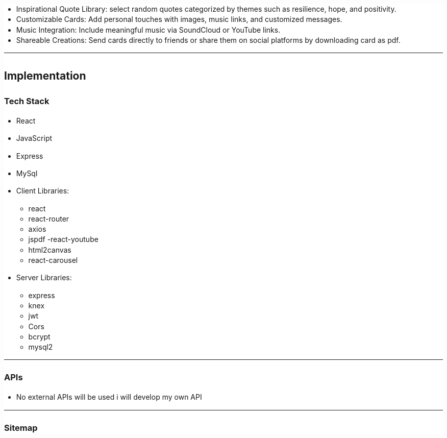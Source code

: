 
- Inspirational Quote Library: select random quotes categorized by themes such as resilience, hope, and positivity.  
- Customizable Cards: Add personal touches with images, music links, and customized messages.  
- Music Integration: Include meaningful music via SoundCloud or YouTube links.  
- Shareable Creations: Send cards directly to friends or share them on social platforms by downloading card as pdf.   


---

## Implementation 

### Tech Stack

- React
- JavaScript
- Express
- MySql


- Client Libraries:
    - react
    - react-router
    - axios
    - jspdf
    -react-youtube
    - html2canvas
    - react-carousel

- Server Libraries:
    - express
    - knex
    - jwt
    - Cors
    - bcrypt
    - mysql2


---
### APIs

- No external APIs will be used i will develop my own API

---

### Sitemap